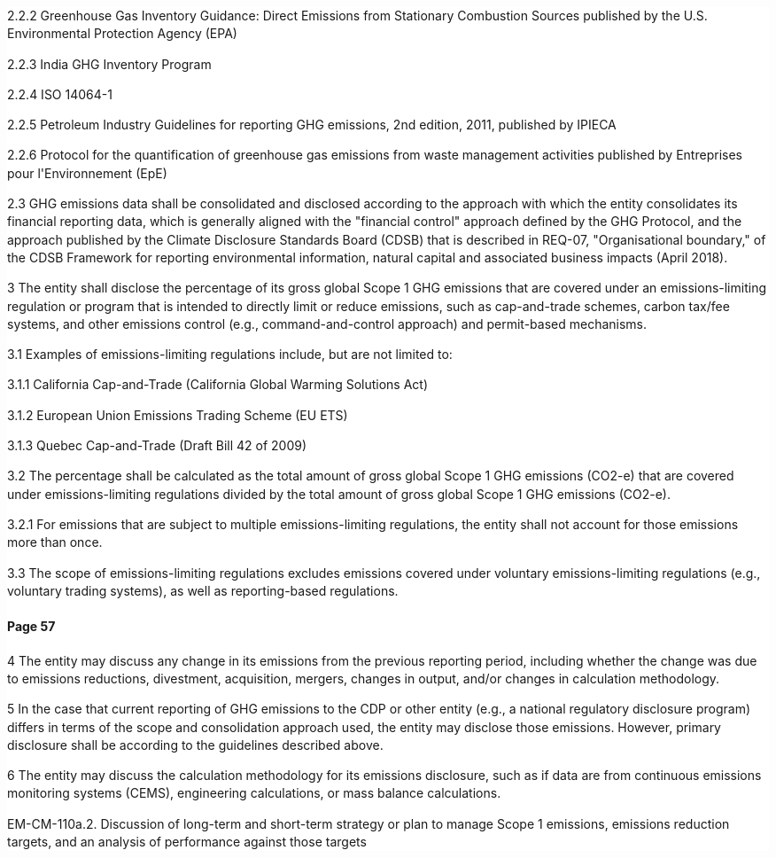2.2.2 Greenhouse Gas Inventory Guidance: Direct Emissions from Stationary Combustion Sources published by the U.S. Environmental Protection Agency (EPA)

2.2.3 India GHG Inventory Program

2.2.4 ISO 14064-1

2.2.5 Petroleum Industry Guidelines for reporting GHG emissions, 2nd edition, 2011, published by IPIECA

2.2.6 Protocol for the quantification of greenhouse gas emissions from waste management activities published by Entreprises pour l'Environnement (EpE)

2.3 GHG emissions data shall be consolidated and disclosed according to the approach with which the entity consolidates its financial reporting data, which is generally aligned with the "financial control" approach defined by the GHG Protocol, and the approach published by the Climate Disclosure Standards Board (CDSB) that is described in REQ-07, "Organisational boundary," of the CDSB Framework for reporting environmental information, natural capital and associated business impacts (April 2018).

3 The entity shall disclose the percentage of its gross global Scope 1 GHG emissions that are covered under an emissions-limiting regulation or program that is intended to directly limit or reduce emissions, such as cap-and-trade schemes, carbon tax/fee systems, and other emissions control (e.g., command-and-control approach) and permit-based mechanisms.

3.1 Examples of emissions-limiting regulations include, but are not limited to:

3.1.1 California Cap-and-Trade (California Global Warming Solutions Act)

3.1.2 European Union Emissions Trading Scheme (EU ETS)

3.1.3 Quebec Cap-and-Trade (Draft Bill 42 of 2009)

3.2 The percentage shall be calculated as the total amount of gross global Scope 1 GHG emissions (CO2-e) that are covered under emissions-limiting regulations divided by the total amount of gross global Scope 1 GHG emissions (CO2-e).

3.2.1 For emissions that are subject to multiple emissions-limiting regulations, the entity shall not account for those emissions more than once.

3.3 The scope of emissions-limiting regulations excludes emissions covered under voluntary emissions-limiting regulations (e.g., voluntary trading systems), as well as reporting-based regulations.

#### Page 57

4 The entity may discuss any change in its emissions from the previous reporting period, including whether the change was due to emissions reductions, divestment, acquisition, mergers, changes in output, and/or changes in calculation methodology.

5 In the case that current reporting of GHG emissions to the CDP or other entity (e.g., a national regulatory disclosure program) differs in terms of the scope and consolidation approach used, the entity may disclose those emissions. However, primary disclosure shall be according to the guidelines described above.

6 The entity may discuss the calculation methodology for its emissions disclosure, such as if data are from continuous emissions monitoring systems (CEMS), engineering calculations, or mass balance calculations.

EM-CM-110a.2. Discussion of long-term and short-term strategy or plan to manage Scope 1 emissions, emissions reduction targets, and an analysis of performance against those targets
